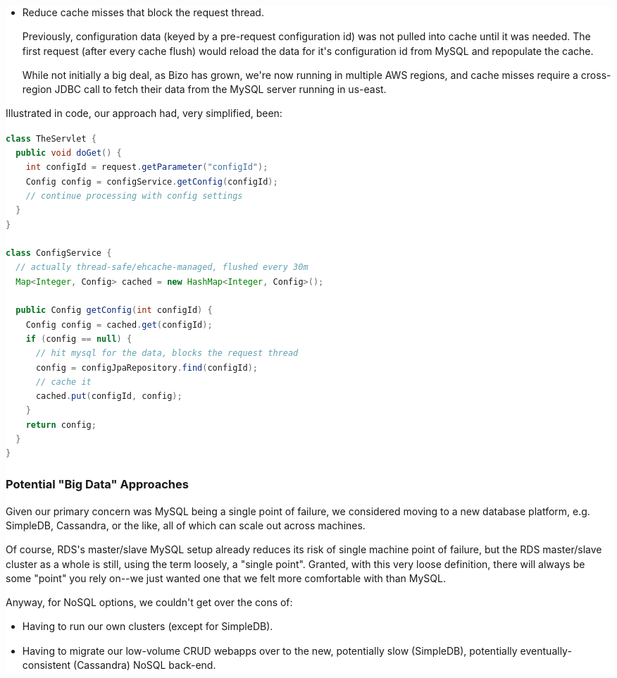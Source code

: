 * Reduce cache misses that block the request thread.
 
  Previously, configuration data (keyed by a pre-request configuration id) was not pulled into cache until it was needed. The first request (after every cache flush) would reload the data for it's configuration id from MySQL and repopulate the cache.

  While not initially a big deal, as Bizo has grown, we're now running in multiple AWS regions, and cache misses require a cross-region JDBC call to fetch their data from the MySQL server running in us-east.

Illustrated in code, our approach had, very simplified, been:

```java
class TheServlet {
  public void doGet() {
    int configId = request.getParameter("configId");
    Config config = configService.getConfig(configId);
    // continue processing with config settings
  }
}

class ConfigService {
  // actually thread-safe/ehcache-managed, flushed every 30m
  Map<Integer, Config> cached = new HashMap<Integer, Config>();

  public Config getConfig(int configId) {
    Config config = cached.get(configId);
    if (config == null) {
      // hit mysql for the data, blocks the request thread
      config = configJpaRepository.find(configId);
      // cache it
      cached.put(configId, config);
    }
    return config;
  }
}
```

### Potential "Big Data" Approaches

Given our primary concern was MySQL being a single point of failure, we considered moving to a new database platform, e.g. SimpleDB, Cassandra, or the like, all of which can scale out across machines.

Of course, RDS's master/slave MySQL setup already reduces its risk of single machine point of failure, but the RDS master/slave cluster as a whole is still, using the term loosely, a "single point". Granted, with this very loose definition, there will always be some "point" you rely on--we just wanted one that we felt more comfortable with than MySQL.

Anyway, for NoSQL options, we couldn't get over the cons of:

* Having to run our own clusters (except for SimpleDB).

* Having to migrate our low-volume CRUD webapps over to the new, potentially slow (SimpleDB), potentially eventually-consistent (Cassandra) NoSQL back-end.
